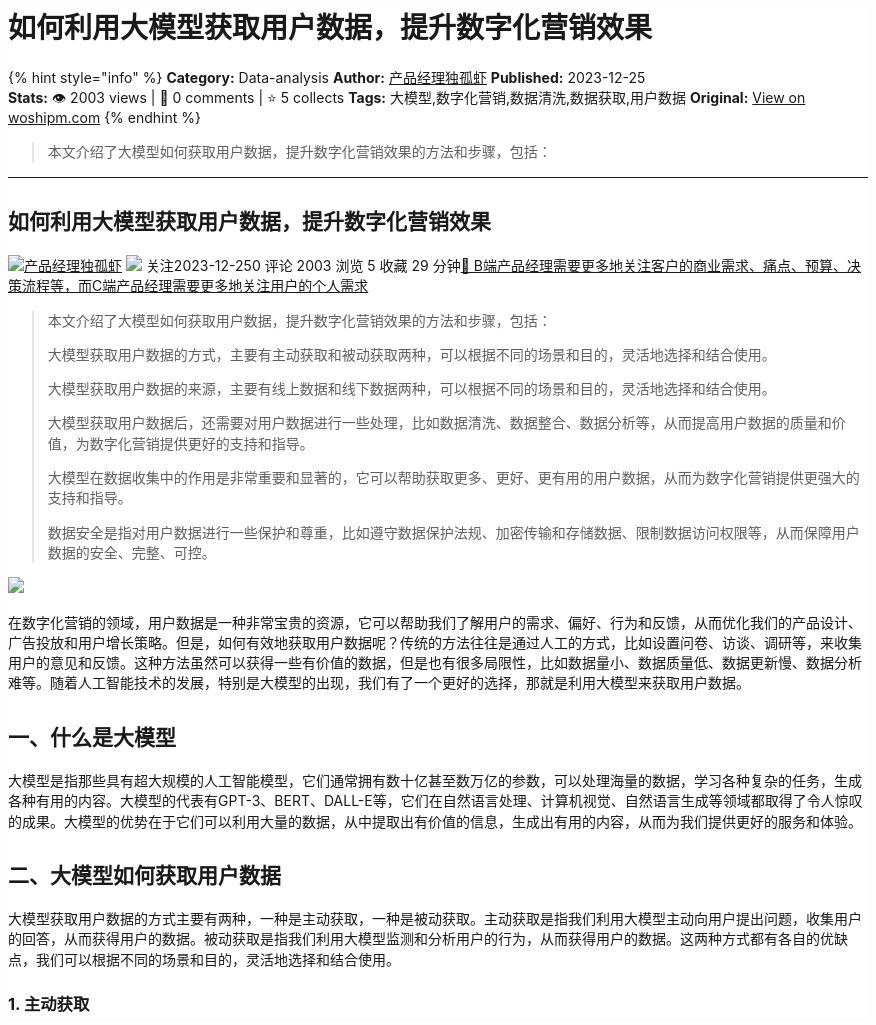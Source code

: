 # 如何利用大模型获取用户数据，提升数字化营销效果
{% hint style="info" %}
**Category:** Data-analysis
**Author:** [产品经理独孤虾](https://www.woshipm.com/u/1497293)
**Published:** 2023-12-25  
**Stats:** 👁️ 2003 views | 💬 0 comments | ⭐ 5 collects
**Tags:** 大模型,数字化营销,数据清洗,数据获取,用户数据
**Original:** [View on woshipm.com](https://www.woshipm.com/data-analysis/5963273.html)
{% endhint %}
> 本文介绍了大模型如何获取用户数据，提升数字化营销效果的方法和步骤，包括：

---

## 如何利用大模型获取用户数据，提升数字化营销效果

[![](https://static.woshipm.com/view/woshipm_api_def_20240531190947_1687.jpg?imageView2/1/w/72/h/72/q/100)](https://www.woshipm.com/u/1497293)[产品经理独孤虾](https://www.woshipm.com/u/1497293) ![](https://static.woshipm.com/tag/1101_1@2x.png) 关注2023-12-250 评论 2003 浏览 5 收藏 29 分钟[🔗 B端产品经理需要更多地关注客户的商业需求、痛点、预算、决策流程等，而C端产品经理需要更多地关注用户的个人需求](https://ke.qidianla.com/courses/bcpm)

> 本文介绍了大模型如何获取用户数据，提升数字化营销效果的方法和步骤，包括：
> 
> 大模型获取用户数据的方式，主要有主动获取和被动获取两种，可以根据不同的场景和目的，灵活地选择和结合使用。
> 
> 大模型获取用户数据的来源，主要有线上数据和线下数据两种，可以根据不同的场景和目的，灵活地选择和结合使用。
> 
> 大模型获取用户数据后，还需要对用户数据进行一些处理，比如数据清洗、数据整合、数据分析等，从而提高用户数据的质量和价值，为数字化营销提供更好的支持和指导。
> 
> 大模型在数据收集中的作用是非常重要和显著的，它可以帮助获取更多、更好、更有用的用户数据，从而为数字化营销提供更强大的支持和指导。
> 
> 数据安全是指对用户数据进行一些保护和尊重，比如遵守数据保护法规、加密传输和存储数据、限制数据访问权限等，从而保障用户数据的安全、完整、可控。

![](https://image.woshipm.com/2023/04/13/e51b1a86-d9ea-11ed-bd74-00163e0b5ff3.jpg)

在数字化营销的领域，用户数据是一种非常宝贵的资源，它可以帮助我们了解用户的需求、偏好、行为和反馈，从而优化我们的产品设计、广告投放和用户增长策略。但是，如何有效地获取用户数据呢？传统的方法往往是通过人工的方式，比如设置问卷、访谈、调研等，来收集用户的意见和反馈。这种方法虽然可以获得一些有价值的数据，但是也有很多局限性，比如数据量小、数据质量低、数据更新慢、数据分析难等。随着人工智能技术的发展，特别是大模型的出现，我们有了一个更好的选择，那就是利用大模型来获取用户数据。

## 一、什么是大模型

大模型是指那些具有超大规模的人工智能模型，它们通常拥有数十亿甚至数万亿的参数，可以处理海量的数据，学习各种复杂的任务，生成各种有用的内容。大模型的代表有GPT-3、BERT、DALL-E等，它们在自然语言处理、计算机视觉、自然语言生成等领域都取得了令人惊叹的成果。大模型的优势在于它们可以利用大量的数据，从中提取出有价值的信息，生成出有用的内容，从而为我们提供更好的服务和体验。

## 二、大模型如何获取用户数据

大模型获取用户数据的方式主要有两种，一种是主动获取，一种是被动获取。主动获取是指我们利用大模型主动向用户提出问题，收集用户的回答，从而获得用户的数据。被动获取是指我们利用大模型监测和分析用户的行为，从而获得用户的数据。这两种方式都有各自的优缺点，我们可以根据不同的场景和目的，灵活地选择和结合使用。

### 1\. 主动获取

